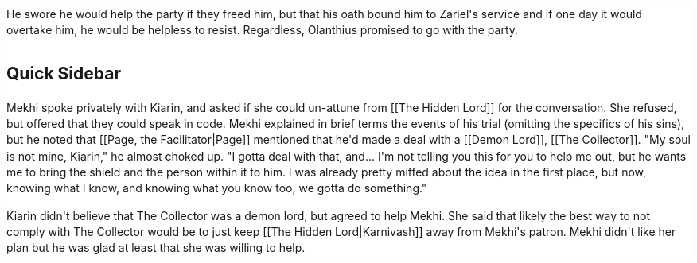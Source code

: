 He swore he would help the party if they freed him, but that his oath bound him to Zariel's service and if one day it would overtake him, he would be helpless to resist. Regardless, Olanthius promised to go with the party.
## Quick Sidebar
Mekhi spoke privately with Kiarin, and asked if she could un-attune from [[The Hidden Lord]] for the conversation. She refused, but offered that they could speak in code. Mekhi explained in brief terms the events of his trial (omitting the specifics of his sins), but he noted that [[Page, the Facilitator|Page]] mentioned that he'd made a deal with a [[Demon Lord]], [[The Collector]]. "My soul is not mine, Kiarin," he almost choked up. "I gotta deal with that, and... I'm not telling you this for you to help me out, but he wants me to bring the shield and the person within it to him. I was already pretty miffed about the idea in the first place, but now, knowing what I know, and knowing what you know too, we gotta do something."

Kiarin didn't believe that The Collector was a demon lord, but agreed to help Mekhi. She said that likely the best way to not comply with The Collector would be to just keep [[The Hidden Lord|Karnivash]] away from Mekhi's patron. Mekhi didn't like her plan but he was glad at least that she was willing to help.